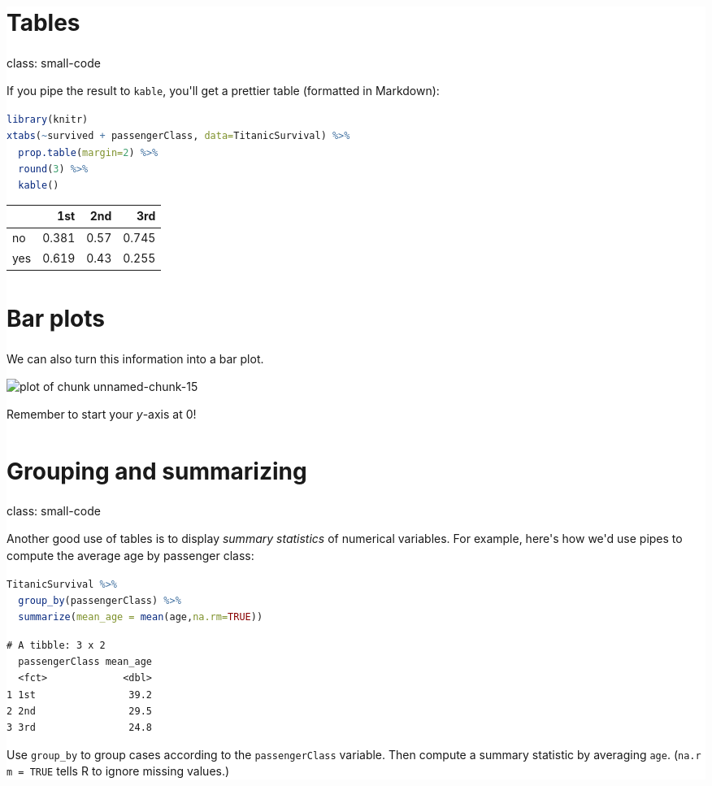 
Tables
========
class: small-code

If you pipe the result to `kable`, you'll get a prettier table (formatted in Markdown):  


```r
library(knitr)
xtabs(~survived + passengerClass, data=TitanicSurvival) %>%
  prop.table(margin=2) %>%
  round(3) %>%
  kable()
```



|    |   1st|  2nd|   3rd|
|:---|-----:|----:|-----:|
|no  | 0.381| 0.57| 0.745|
|yes | 0.619| 0.43| 0.255|



Bar plots
========

We can also turn this information into a bar plot.  

<img src="02_intro_dataviz-figure/unnamed-chunk-15-1.png" title="plot of chunk unnamed-chunk-15" alt="plot of chunk unnamed-chunk-15" style="display: block; margin: auto;" />

Remember to start your $y$-axis at 0!  


Grouping and summarizing
========
class: small-code

Another good use of tables is to display _summary statistics_ of numerical variables.  For example, here's how we'd use pipes to compute the average age by passenger class:


```r
TitanicSurvival %>%
  group_by(passengerClass) %>%
  summarize(mean_age = mean(age,na.rm=TRUE))
```

```
# A tibble: 3 x 2
  passengerClass mean_age
  <fct>             <dbl>
1 1st                39.2
2 2nd                29.5
3 3rd                24.8
```

Use `group_by` to group cases according to the `passengerClass` variable.  Then compute a summary statistic by averaging `age`.  (`na.rm = TRUE` tells R to ignore missing values.)
